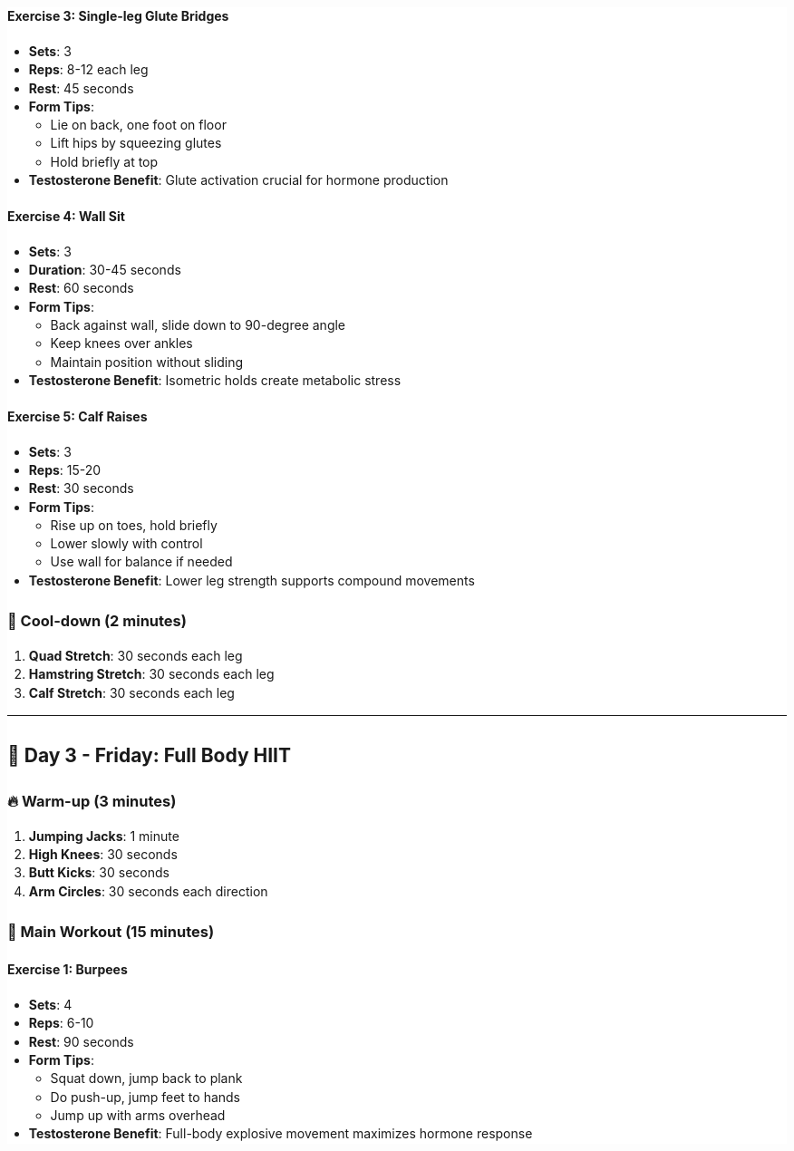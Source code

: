 #### Exercise 3: Single-leg Glute Bridges
- **Sets**: 3
- **Reps**: 8-12 each leg
- **Rest**: 45 seconds
- **Form Tips**:
  - Lie on back, one foot on floor
  - Lift hips by squeezing glutes
  - Hold briefly at top
- **Testosterone Benefit**: Glute activation crucial for hormone production

#### Exercise 4: Wall Sit
- **Sets**: 3
- **Duration**: 30-45 seconds
- **Rest**: 60 seconds
- **Form Tips**:
  - Back against wall, slide down to 90-degree angle
  - Keep knees over ankles
  - Maintain position without sliding
- **Testosterone Benefit**: Isometric holds create metabolic stress

#### Exercise 5: Calf Raises
- **Sets**: 3
- **Reps**: 15-20
- **Rest**: 30 seconds
- **Form Tips**:
  - Rise up on toes, hold briefly
  - Lower slowly with control
  - Use wall for balance if needed
- **Testosterone Benefit**: Lower leg strength supports compound movements

### 🧘 Cool-down (2 minutes)
1. **Quad Stretch**: 30 seconds each leg
2. **Hamstring Stretch**: 30 seconds each leg
3. **Calf Stretch**: 30 seconds each leg

---

## 📅 Day 3 - Friday: Full Body HIIT

### 🔥 Warm-up (3 minutes)
1. **Jumping Jacks**: 1 minute
2. **High Knees**: 30 seconds
3. **Butt Kicks**: 30 seconds
4. **Arm Circles**: 30 seconds each direction

### 💪 Main Workout (15 minutes)

#### Exercise 1: Burpees
- **Sets**: 4
- **Reps**: 6-10
- **Rest**: 90 seconds
- **Form Tips**:
  - Squat down, jump back to plank
  - Do push-up, jump feet to hands
  - Jump up with arms overhead
- **Testosterone Benefit**: Full-body explosive movement maximizes hormone response
